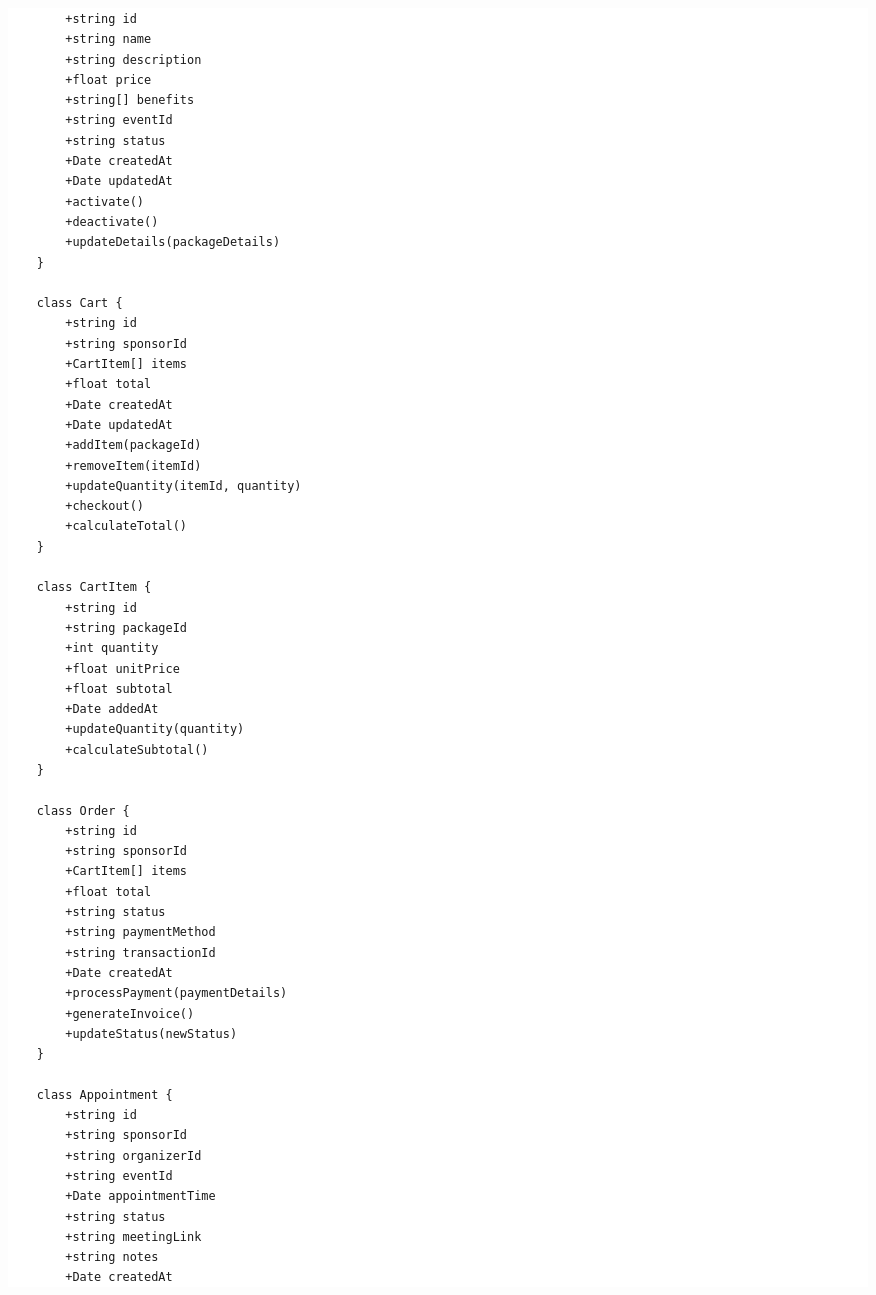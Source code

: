 ```mermaid
        +string id
        +string name
        +string description
        +float price
        +string[] benefits
        +string eventId
        +string status
        +Date createdAt
        +Date updatedAt
        +activate()
        +deactivate()
        +updateDetails(packageDetails)
    }
    
    class Cart {
        +string id
        +string sponsorId
        +CartItem[] items
        +float total
        +Date createdAt
        +Date updatedAt
        +addItem(packageId)
        +removeItem(itemId)
        +updateQuantity(itemId, quantity)
        +checkout()
        +calculateTotal()
    }
    
    class CartItem {
        +string id
        +string packageId
        +int quantity
        +float unitPrice
        +float subtotal
        +Date addedAt
        +updateQuantity(quantity)
        +calculateSubtotal()
    }
    
    class Order {
        +string id
        +string sponsorId
        +CartItem[] items
        +float total
        +string status
        +string paymentMethod
        +string transactionId
        +Date createdAt
        +processPayment(paymentDetails)
        +generateInvoice()
        +updateStatus(newStatus)
    }
    
    class Appointment {
        +string id
        +string sponsorId
        +string organizerId
        +string eventId
        +Date appointmentTime
        +string status
        +string meetingLink
        +string notes
        +Date createdAt
```
